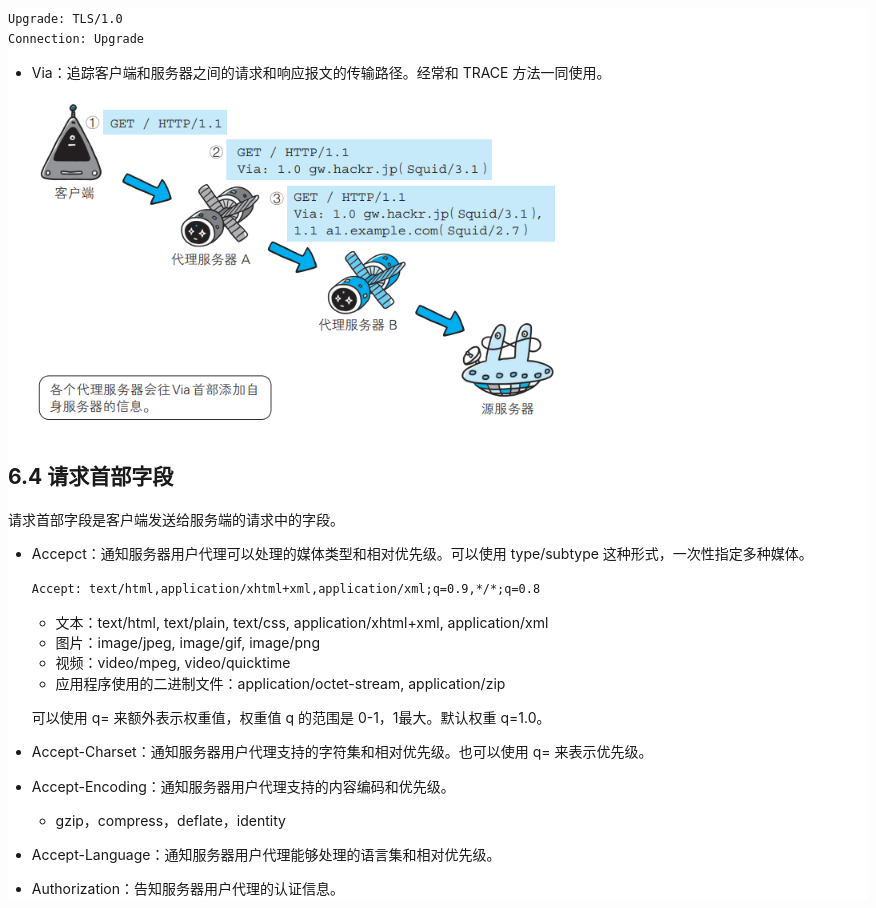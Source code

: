   ```
  Upgrade: TLS/1.0
  Connection: Upgrade
  ```

* Via：追踪客户端和服务器之间的请求和响应报文的传输路径。经常和 TRACE 方法一同使用。

  <img src="../images/【图解HTTP】HTTP笔记/image-20230329203431710.png" alt="image-20230329203431710" style="zoom: 80%;" />

## 6.4 请求首部字段

请求首部字段是客户端发送给服务端的请求中的字段。

* Accepct：通知服务器用户代理可以处理的媒体类型和相对优先级。可以使用 type/subtype 这种形式，一次性指定多种媒体。

  ```
  Accept: text/html,application/xhtml+xml,application/xml;q=0.9,*/*;q=0.8
  ```

  * 文本：text/html, text/plain, text/css, application/xhtml+xml, application/xml
  * 图片：image/jpeg, image/gif, image/png
  * 视频：video/mpeg, video/quicktime
  * 应用程序使用的二进制文件：application/octet-stream, application/zip

  可以使用 q= 来额外表示权重值，权重值 q 的范围是 0-1，1最大。默认权重 q=1.0。

* Accept-Charset：通知服务器用户代理支持的字符集和相对优先级。也可以使用 q= 来表示优先级。

* Accept-Encoding：通知服务器用户代理支持的内容编码和优先级。
  * gzip，compress，deflate，identity
  
* Accept-Language：通知服务器用户代理能够处理的语言集和相对优先级。

* Authorization：告知服务器用户代理的认证信息。
